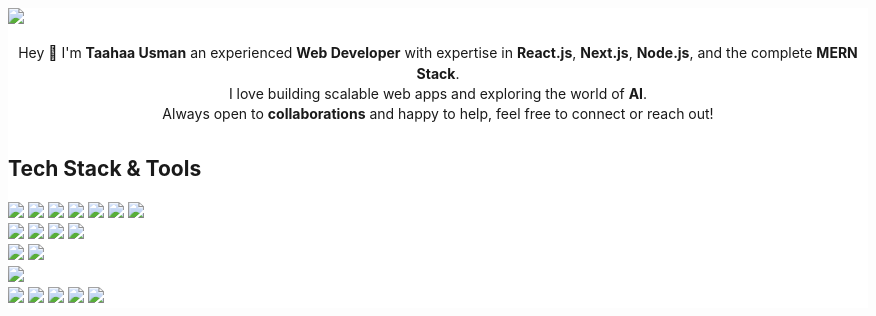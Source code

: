 <img  width="100%" loading="lazy" src="https://github.com/wardaowais/wardaowais/blob/main/Warda.gif" />

<p align="center">
  Hey 👋 I'm <strong>Taahaa Usman</strong> an experienced <strong>Web Developer</strong> with expertise in <strong>React.js</strong>, <strong>Next.js</strong>, <strong>Node.js</strong>, and the complete <strong>MERN Stack</strong>. <br>
  I love building scalable web apps and exploring the world of <strong>AI</strong>. <br>
  Always open to <strong>collaborations</strong> and happy to help, feel free to connect or reach out!
</p>




<h2 > Tech Stack & Tools</h2>

<p >
  
  <img src="https://img.shields.io/badge/HTML5-E34F26?style=flat&logo=html5&logoColor=white"/>
  <img src="https://img.shields.io/badge/CSS3-1572B6?style=flat&logo=css3&logoColor=white"/>
  <img src="https://img.shields.io/badge/SASS-CC6699?style=flat&logo=sass&logoColor=white"/>
  <img src="https://img.shields.io/badge/JavaScript-F7DF1E?style=flat&logo=javascript&logoColor=black"/>
  <img src="https://img.shields.io/badge/TypeScript-3178C6?style=flat&logo=typescript&logoColor=white"/>
  <img src="https://img.shields.io/badge/React-61DAFB?style=flat&logo=react&logoColor=black"/>
  <img src="https://img.shields.io/badge/Next.js-000000?style=flat&logo=nextdotjs&logoColor=white"/>
 <br/>
  <img src="https://img.shields.io/badge/Redux-764ABC?style=flat&logo=redux&logoColor=white"/>
  <img src="https://img.shields.io/badge/TailwindCSS-38B2AC?style=flat&logo=tailwind-css&logoColor=white"/>
  <img src="https://img.shields.io/badge/MUI-007FFF?style=flat&logo=mui&logoColor=white"/>
  <img src="https://img.shields.io/badge/Bootstrap-7952B3?style=flat&logo=bootstrap&logoColor=white"/>


  
  <br/>
  <img src="https://img.shields.io/badge/Node.js-339933?style=flat&logo=nodedotjs&logoColor=white"/>
  <img src="https://img.shields.io/badge/Express-000000?style=flat&logo=express&logoColor=white"/>

  
  <br/>
  <img src="https://img.shields.io/badge/MongoDB-47A248?style=flat&logo=mongodb&logoColor=white"/>

  
  <br/>
  <img src="https://img.shields.io/badge/Git-F05032?style=flat&logo=git&logoColor=white"/>
  <img src="https://img.shields.io/badge/GitHub-181717?style=flat&logo=github&logoColor=white"/>
  <img src="https://img.shields.io/badge/Figma-F24E1E?style=flat&logo=figma&logoColor=white"/>
  <img src="https://img.shields.io/badge/Jest-C21325?style=flat&logo=jest&logoColor=white"/>
  <img src="https://img.shields.io/badge/Postman-FF6C37?style=flat&logo=postman&logoColor=white"/>
